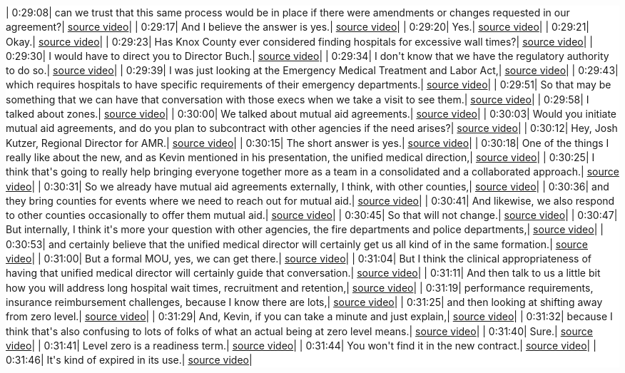 | 0:29:08| can we trust that this same process would be in place if there were amendments or changes requested in our agreement?| [source video](https://archive.org/details/co-com-r-267-231102-health-dept-and-ems?start=1748)|
| 0:29:17| And I believe the answer is yes.| [source video](https://archive.org/details/co-com-r-267-231102-health-dept-and-ems?start=1757)|
| 0:29:20| Yes.| [source video](https://archive.org/details/co-com-r-267-231102-health-dept-and-ems?start=1760)|
| 0:29:21| Okay.| [source video](https://archive.org/details/co-com-r-267-231102-health-dept-and-ems?start=1761)|
| 0:29:23| Has Knox County ever considered finding hospitals for excessive wall times?| [source video](https://archive.org/details/co-com-r-267-231102-health-dept-and-ems?start=1763)|
| 0:29:30| I would have to direct you to Director Buch.| [source video](https://archive.org/details/co-com-r-267-231102-health-dept-and-ems?start=1770)|
| 0:29:34| I don't know that we have the regulatory authority to do so.| [source video](https://archive.org/details/co-com-r-267-231102-health-dept-and-ems?start=1774)|
| 0:29:39| I was just looking at the Emergency Medical Treatment and Labor Act,| [source video](https://archive.org/details/co-com-r-267-231102-health-dept-and-ems?start=1779)|
| 0:29:43| which requires hospitals to have specific requirements of their emergency departments.| [source video](https://archive.org/details/co-com-r-267-231102-health-dept-and-ems?start=1783)|
| 0:29:51| So that may be something that we can have that conversation with those execs when we take a visit to see them.| [source video](https://archive.org/details/co-com-r-267-231102-health-dept-and-ems?start=1791)|
| 0:29:58| I talked about zones.| [source video](https://archive.org/details/co-com-r-267-231102-health-dept-and-ems?start=1798)|
| 0:30:00| We talked about mutual aid agreements.| [source video](https://archive.org/details/co-com-r-267-231102-health-dept-and-ems?start=1800)|
| 0:30:03| Would you initiate mutual aid agreements, and do you plan to subcontract with other agencies if the need arises?| [source video](https://archive.org/details/co-com-r-267-231102-health-dept-and-ems?start=1803)|
| 0:30:12| Hey, Josh Kutzer, Regional Director for AMR.| [source video](https://archive.org/details/co-com-r-267-231102-health-dept-and-ems?start=1812)|
| 0:30:15| The short answer is yes.| [source video](https://archive.org/details/co-com-r-267-231102-health-dept-and-ems?start=1815)|
| 0:30:18| One of the things I really like about the new, and as Kevin mentioned in his presentation, the unified medical direction,| [source video](https://archive.org/details/co-com-r-267-231102-health-dept-and-ems?start=1818)|
| 0:30:25| I think that's going to really help bringing everyone together more as a team in a consolidated and a collaborated approach.| [source video](https://archive.org/details/co-com-r-267-231102-health-dept-and-ems?start=1825)|
| 0:30:31| So we already have mutual aid agreements externally, I think, with other counties,| [source video](https://archive.org/details/co-com-r-267-231102-health-dept-and-ems?start=1831)|
| 0:30:36| and they bring counties for events where we need to reach out for mutual aid.| [source video](https://archive.org/details/co-com-r-267-231102-health-dept-and-ems?start=1836)|
| 0:30:41| And likewise, we also respond to other counties occasionally to offer them mutual aid.| [source video](https://archive.org/details/co-com-r-267-231102-health-dept-and-ems?start=1841)|
| 0:30:45| So that will not change.| [source video](https://archive.org/details/co-com-r-267-231102-health-dept-and-ems?start=1845)|
| 0:30:47| But internally, I think it's more your question with other agencies, the fire departments and police departments,| [source video](https://archive.org/details/co-com-r-267-231102-health-dept-and-ems?start=1847)|
| 0:30:53| and certainly believe that the unified medical director will certainly get us all kind of in the same formation.| [source video](https://archive.org/details/co-com-r-267-231102-health-dept-and-ems?start=1853)|
| 0:31:00| But a formal MOU, yes, we can get there.| [source video](https://archive.org/details/co-com-r-267-231102-health-dept-and-ems?start=1860)|
| 0:31:04| But I think the clinical appropriateness of having that unified medical director will certainly guide that conversation.| [source video](https://archive.org/details/co-com-r-267-231102-health-dept-and-ems?start=1864)|
| 0:31:11| And then talk to us a little bit how you will address long hospital wait times, recruitment and retention,| [source video](https://archive.org/details/co-com-r-267-231102-health-dept-and-ems?start=1871)|
| 0:31:19| performance requirements, insurance reimbursement challenges, because I know there are lots,| [source video](https://archive.org/details/co-com-r-267-231102-health-dept-and-ems?start=1879)|
| 0:31:25| and then looking at shifting away from zero level.| [source video](https://archive.org/details/co-com-r-267-231102-health-dept-and-ems?start=1885)|
| 0:31:29| And, Kevin, if you can take a minute and just explain,| [source video](https://archive.org/details/co-com-r-267-231102-health-dept-and-ems?start=1889)|
| 0:31:32| because I think that's also confusing to lots of folks of what an actual being at zero level means.| [source video](https://archive.org/details/co-com-r-267-231102-health-dept-and-ems?start=1892)|
| 0:31:40| Sure.| [source video](https://archive.org/details/co-com-r-267-231102-health-dept-and-ems?start=1900)|
| 0:31:41| Level zero is a readiness term.| [source video](https://archive.org/details/co-com-r-267-231102-health-dept-and-ems?start=1901)|
| 0:31:44| You won't find it in the new contract.| [source video](https://archive.org/details/co-com-r-267-231102-health-dept-and-ems?start=1904)|
| 0:31:46| It's kind of expired in its use.| [source video](https://archive.org/details/co-com-r-267-231102-health-dept-and-ems?start=1906)|